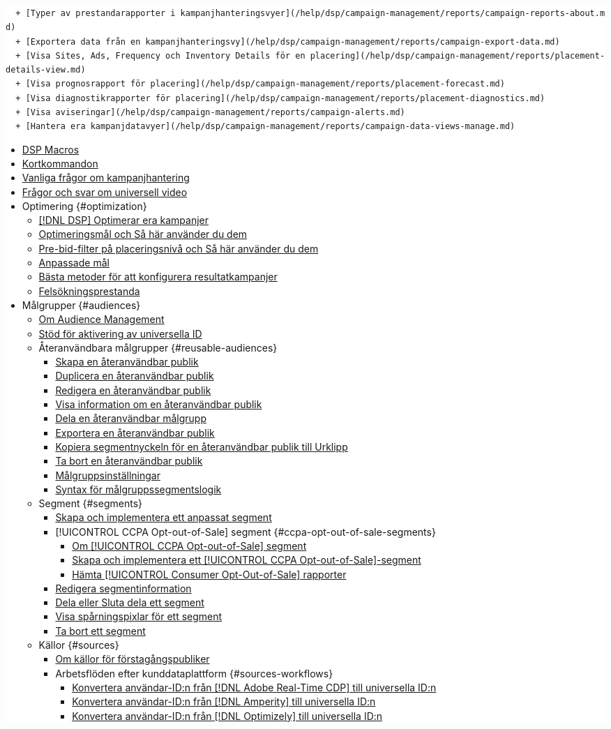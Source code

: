       + [Typer av prestandarapporter i kampanjhanteringsvyer](/help/dsp/campaign-management/reports/campaign-reports-about.md)
      + [Exportera data från en kampanjhanteringsvy](/help/dsp/campaign-management/reports/campaign-export-data.md)
      + [Visa Sites, Ads, Frequency och Inventory Details för en placering](/help/dsp/campaign-management/reports/placement-details-view.md)
      + [Visa prognosrapport för placering](/help/dsp/campaign-management/reports/placement-forecast.md)
      + [Visa diagnostikrapporter för placering](/help/dsp/campaign-management/reports/placement-diagnostics.md)
      + [Visa aviseringar](/help/dsp/campaign-management/reports/campaign-alerts.md)
      + [Hantera era kampanjdatavyer](/help/dsp/campaign-management/reports/campaign-data-views-manage.md)
   + [DSP Macros](/help/dsp/campaign-management/macros.md)
   + [Kortkommandon](/help/dsp/campaign-management/reports/keyboard-shortcuts.md)
   + [Vanliga frågor om kampanjhantering](/help/dsp/campaign-management/faq-campaign-management.md)
   + [Frågor och svar om universell video](/help/dsp/campaign-management/faq-universal-video.md)
+ Optimering {#optimization}
   + [ [!DNL DSP] Optimerar era kampanjer](/help/dsp/optimization/optimization-how-dsp-optimizes-campaigns.md)
   + [Optimeringsmål och Så här använder du dem](/help/dsp/optimization/optimization-goals.md)
   + [Pre-bid-filter på placeringsnivå och Så här använder du dem](/help/dsp/optimization/optimization-pre-bid-filters.md)
   + [Anpassade mål](/help/dsp/optimization/custom-goal.md)
   + [Bästa metoder för att konfigurera resultatkampanjer](/help/dsp/optimization/campaign-best-practices-performance.md)
   + [Felsökningsprestanda](/help/dsp/optimization/troubleshooting-performance.md)
+ Målgrupper {#audiences}
   + [Om Audience Management](/help/dsp/audiences/audience-about.md)
   + [Stöd för aktivering av universella ID](/help/dsp/audiences/universal-ids.md)
   + Återanvändbara målgrupper {#reusable-audiences}
      + [Skapa en återanvändbar publik](/help/dsp/audiences/reusable-audience-create.md)
      + [Duplicera en återanvändbar publik](/help/dsp/audiences/reusable-audience-duplicate.md)
      + [Redigera en återanvändbar publik](/help/dsp/audiences/reusable-audience-edit.md)
      + [Visa information om en återanvändbar publik](/help/dsp/audiences/reusable-audience-view-details.md)
      + [Dela en återanvändbar målgrupp](/help/dsp/audiences/reusable-audience-share.md)
      + [Exportera en återanvändbar publik](/help/dsp/audiences/reusable-audience-export.md)
      + [Kopiera segmentnyckeln för en återanvändbar publik till Urklipp](/help/dsp/audiences/reusable-audience-clipboard.md)
      + [Ta bort en återanvändbar publik](/help/dsp/audiences/reusable-audience-delete.md)
      + [Målgruppsinställningar](/help/dsp/audiences/audience-settings.md)
      + [Syntax för målgruppssegmentslogik](/help/dsp/audiences/audience-segment-logic-syntax.md)
   + Segment {#segments}
      + [Skapa och implementera ett anpassat segment](/help/dsp/audiences/custom-segment-create.md)
      + [!UICONTROL CCPA Opt-out-of-Sale] segment {#ccpa-opt-out-of-sale-segments}
         + [Om [!UICONTROL CCPA Opt-out-of-Sale] segment](/help/dsp/audiences/ccpa-opt-out-about.md)
         + [Skapa och implementera ett [!UICONTROL CCPA Opt-out-of-Sale]-segment](/help/dsp/audiences/ccpa-opt-out-segment-create.md)
         + [Hämta [!UICONTROL Consumer Opt-Out-of-Sale] rapporter](/help/dsp/audiences/ccpa-opt-out-segment-report-retrieve.md)
      + [Redigera segmentinformation](/help/dsp/audiences/segment-edit.md)
      + [Dela eller Sluta dela ett segment](/help/dsp/audiences/segment-share.md)
      + [Visa spårningspixlar för ett segment](/help/dsp/audiences/segment-view-pixels.md)
      + [Ta bort ett segment](/help/dsp/audiences/segment-delete.md)
   + Källor {#sources}
      + [Om källor för förstagångspubliker](/help/dsp/audiences/sources/source-about.md)
      + Arbetsflöden efter kunddataplattform {#sources-workflows}
         + [Konvertera användar-ID:n från [!DNL Adobe Real-Time CDP] till universella ID:n](/help/dsp/audiences/sources/source-adobe-rtcdp.md)
         + [Konvertera användar-ID:n från [!DNL Amperity] till universella ID:n](/help/dsp/audiences/sources/source-amperity.md)
         + [Konvertera användar-ID:n från [!DNL Optimizely] till universella ID:n](/help/dsp/audiences/sources/source-optimizely.md)